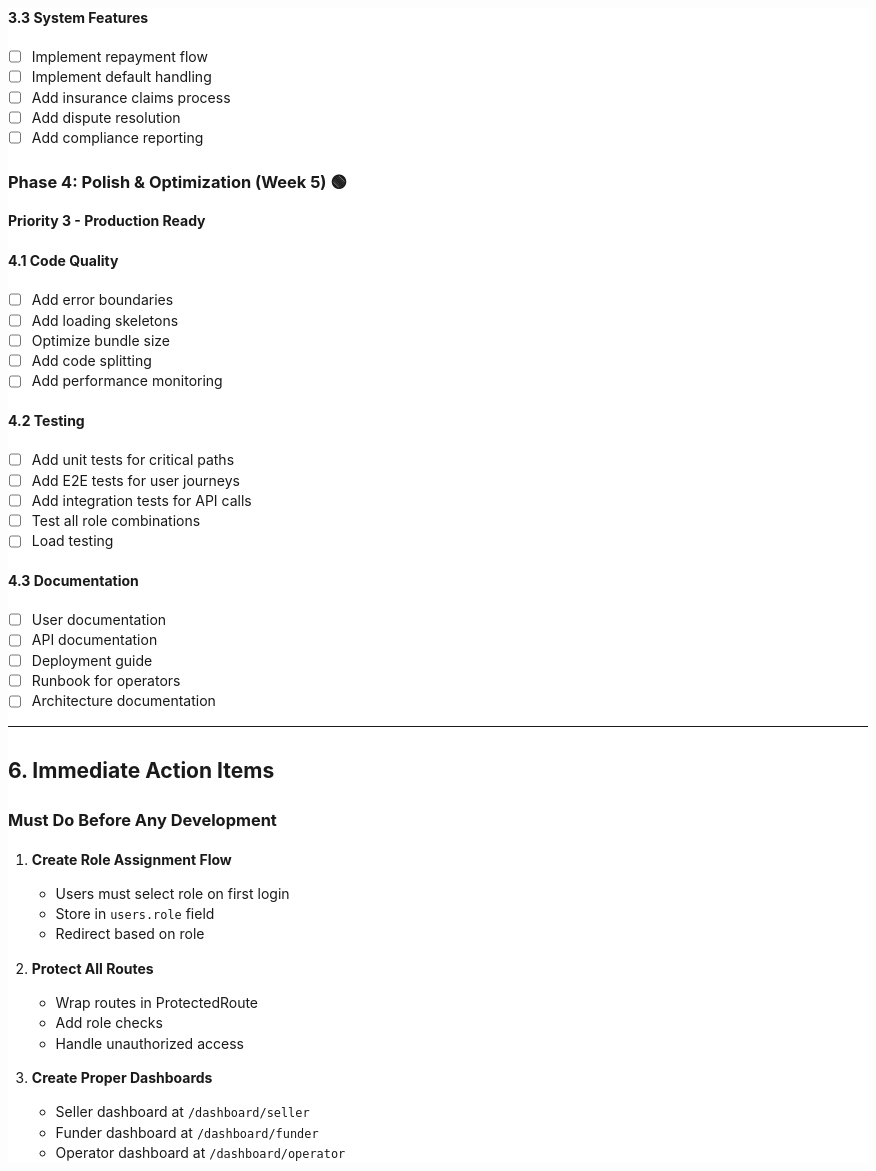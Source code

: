 #### 3.3 System Features
- [ ] Implement repayment flow
- [ ] Implement default handling
- [ ] Add insurance claims process
- [ ] Add dispute resolution
- [ ] Add compliance reporting

### Phase 4: Polish & Optimization (Week 5) 🟢

**Priority 3 - Production Ready**

#### 4.1 Code Quality
- [ ] Add error boundaries
- [ ] Add loading skeletons
- [ ] Optimize bundle size
- [ ] Add code splitting
- [ ] Add performance monitoring

#### 4.2 Testing
- [ ] Add unit tests for critical paths
- [ ] Add E2E tests for user journeys
- [ ] Add integration tests for API calls
- [ ] Test all role combinations
- [ ] Load testing

#### 4.3 Documentation
- [ ] User documentation
- [ ] API documentation
- [ ] Deployment guide
- [ ] Runbook for operators
- [ ] Architecture documentation

---

## 6. Immediate Action Items

### Must Do Before Any Development

1. **Create Role Assignment Flow**
   - Users must select role on first login
   - Store in `users.role` field
   - Redirect based on role

2. **Protect All Routes**
   - Wrap routes in ProtectedRoute
   - Add role checks
   - Handle unauthorized access

3. **Create Proper Dashboards**
   - Seller dashboard at `/dashboard/seller`
   - Funder dashboard at `/dashboard/funder`
   - Operator dashboard at `/dashboard/operator`
